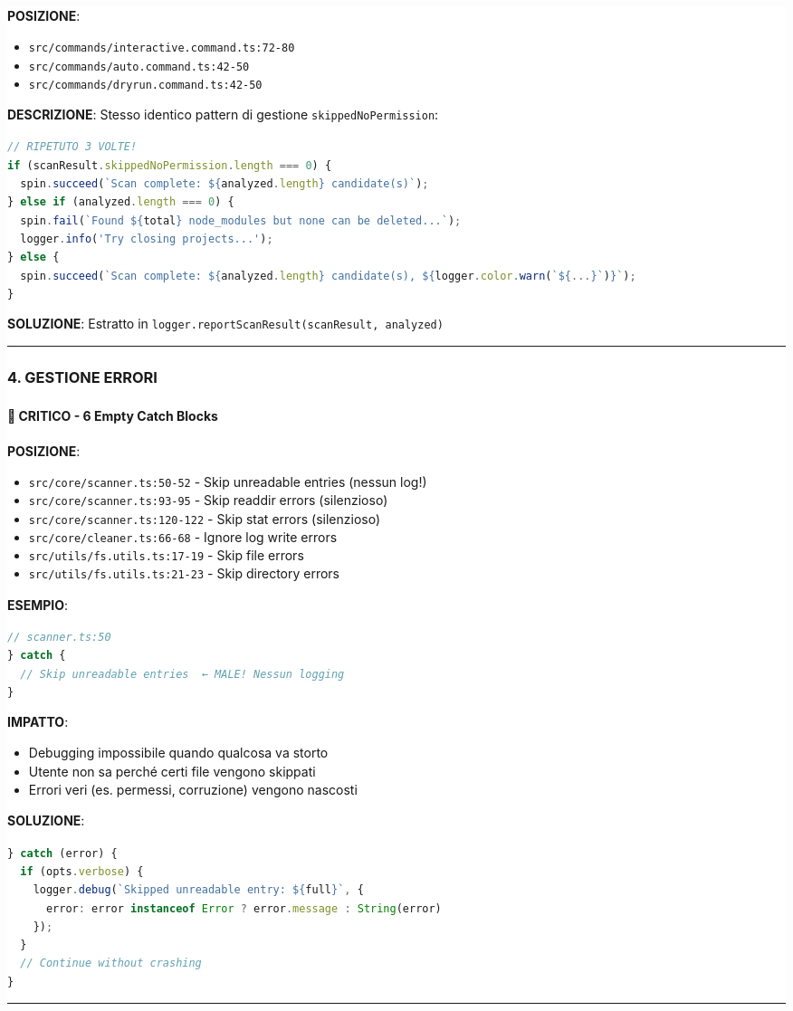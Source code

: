 **POSIZIONE**:
- `src/commands/interactive.command.ts:72-80`
- `src/commands/auto.command.ts:42-50`
- `src/commands/dryrun.command.ts:42-50`

**DESCRIZIONE**: Stesso identico pattern di gestione `skippedNoPermission`:

```typescript
// RIPETUTO 3 VOLTE!
if (scanResult.skippedNoPermission.length === 0) {
  spin.succeed(`Scan complete: ${analyzed.length} candidate(s)`);
} else if (analyzed.length === 0) {
  spin.fail(`Found ${total} node_modules but none can be deleted...`);
  logger.info('Try closing projects...');
} else {
  spin.succeed(`Scan complete: ${analyzed.length} candidate(s), ${logger.color.warn(`${...}`)}`);
}
```

**SOLUZIONE**: Estratto in `logger.reportScanResult(scanResult, analyzed)`

---

### 4. GESTIONE ERRORI

#### 🔴 CRITICO - 6 Empty Catch Blocks

**POSIZIONE**:
- `src/core/scanner.ts:50-52` - Skip unreadable entries (nessun log!)
- `src/core/scanner.ts:93-95` - Skip readdir errors (silenzioso)
- `src/core/scanner.ts:120-122` - Skip stat errors (silenzioso)
- `src/core/cleaner.ts:66-68` - Ignore log write errors
- `src/utils/fs.utils.ts:17-19` - Skip file errors
- `src/utils/fs.utils.ts:21-23` - Skip directory errors

**ESEMPIO**:
```typescript
// scanner.ts:50
} catch {
  // Skip unreadable entries  ← MALE! Nessun logging
}
```

**IMPATTO**:
- Debugging impossibile quando qualcosa va storto
- Utente non sa perché certi file vengono skippati
- Errori veri (es. permessi, corruzione) vengono nascosti

**SOLUZIONE**:
```typescript
} catch (error) {
  if (opts.verbose) {
    logger.debug(`Skipped unreadable entry: ${full}`, {
      error: error instanceof Error ? error.message : String(error)
    });
  }
  // Continue without crashing
}
```

---
